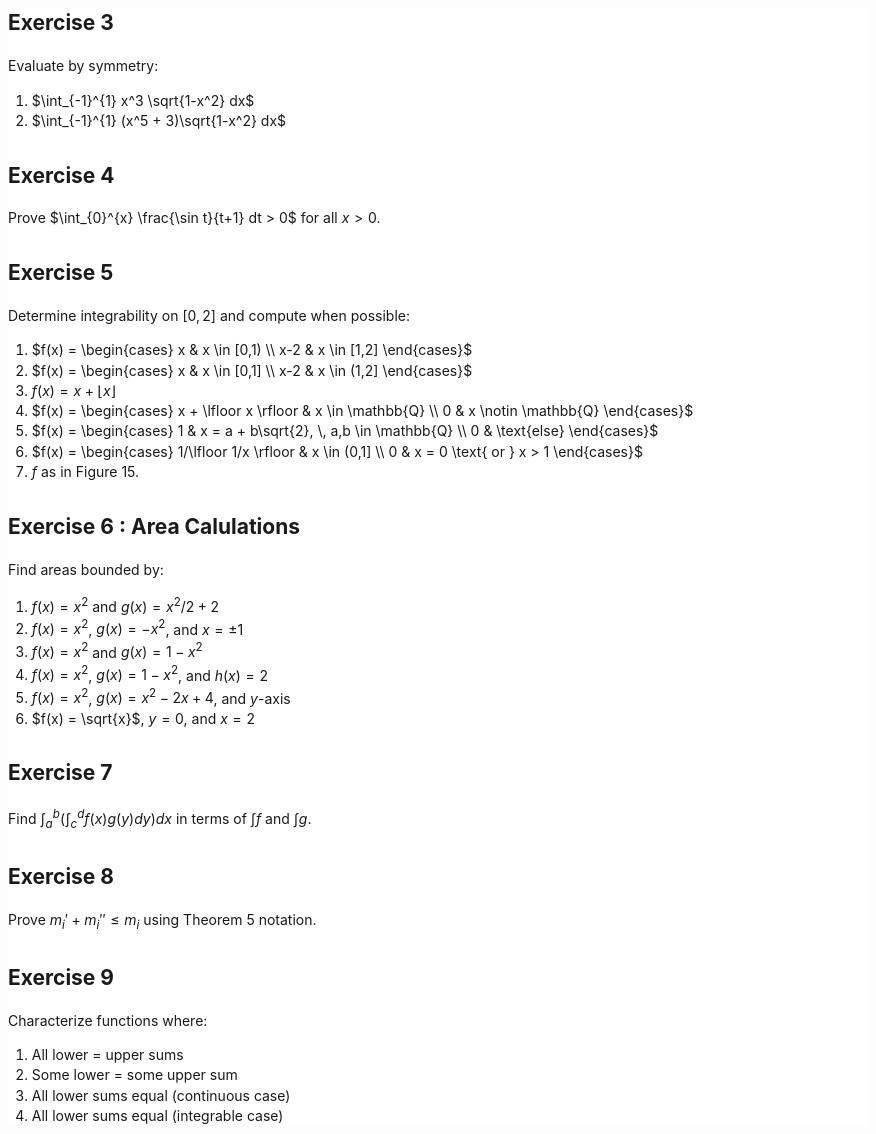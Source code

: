 ## Exercise 3  

Evaluate by symmetry:  

1. $\int_{-1}^{1} x^3 \sqrt{1-x^2} dx$  
2. $\int_{-1}^{1} (x^5 + 3)\sqrt{1-x^2} dx$

## Exercise 4  

Prove $\int_{0}^{x} \frac{\sin t}{t+1} dt > 0$ for all $x > 0$.

## Exercise 5  

Determine integrability on $[0,2]$ and compute when possible:  

1. $f(x) = \begin{cases} x & x \in [0,1) \\ x-2 & x \in [1,2] \end{cases}$  
2. $f(x) = \begin{cases} x & x \in [0,1] \\ x-2 & x \in (1,2] \end{cases}$  
3. $f(x) = x + \lfloor x \rfloor$  
4. $f(x) = \begin{cases} x + \lfloor x \rfloor & x \in \mathbb{Q} \\ 0 & x \notin \mathbb{Q} \end{cases}$  
5. $f(x) = \begin{cases} 1 & x = a + b\sqrt{2}, \, a,b \in \mathbb{Q} \\ 0 & \text{else} \end{cases}$  
6. $f(x) = \begin{cases} 1/\lfloor 1/x \rfloor & x \in (0,1] \\ 0 & x = 0 \text{ or } x > 1 \end{cases}$  
7. $f$ as in Figure 15.

## Exercise 6 : Area Calulations  

Find areas bounded by:  

1. $f(x) = x^2$ and $g(x) = x^2/2 + 2$  
2. $f(x) = x^2$, $g(x) = -x^2$, and $x = \pm 1$  
3. $f(x) = x^2$ and $g(x) = 1 - x^2$  
4. $f(x) = x^2$, $g(x) = 1 - x^2$, and $h(x) = 2$  
5. $f(x) = x^2$, $g(x) = x^2 - 2x + 4$, and $y$-axis  
6. $f(x) = \sqrt{x}$, $y = 0$, and $x = 2$

## Exercise 7 

Find $\int_{a}^{b} \left( \int_{c}^{d} f(x)g(y) dy \right) dx$ in terms of $\int f$ and $\int g$.

## Exercise 8  

Prove $m_i' + m_i'' \leq m_i$ using Theorem 5 notation.

## Exercise 9  

Characterize functions where:  

1. All lower = upper sums  
2. Some lower = some upper sum  
3. All lower sums equal (continuous case)  
4. All lower sums equal (integrable case)  
